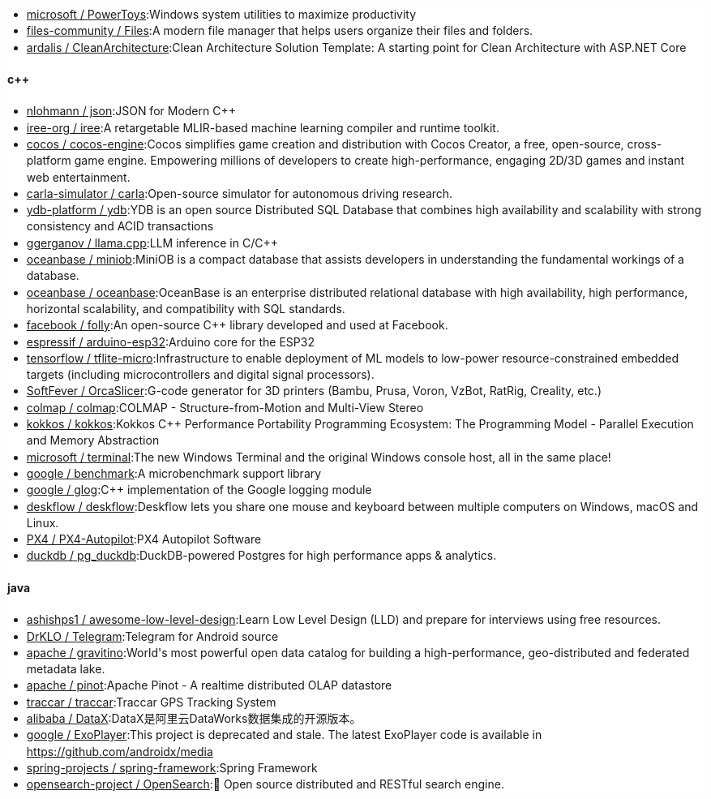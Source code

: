 * [microsoft / PowerToys](https://github.com/microsoft/PowerToys):Windows system utilities to maximize productivity
* [files-community / Files](https://github.com/files-community/Files):A modern file manager that helps users organize their files and folders.
* [ardalis / CleanArchitecture](https://github.com/ardalis/CleanArchitecture):Clean Architecture Solution Template: A starting point for Clean Architecture with ASP.NET Core

#### c++
* [nlohmann / json](https://github.com/nlohmann/json):JSON for Modern C++
* [iree-org / iree](https://github.com/iree-org/iree):A retargetable MLIR-based machine learning compiler and runtime toolkit.
* [cocos / cocos-engine](https://github.com/cocos/cocos-engine):Cocos simplifies game creation and distribution with Cocos Creator, a free, open-source, cross-platform game engine. Empowering millions of developers to create high-performance, engaging 2D/3D games and instant web entertainment.
* [carla-simulator / carla](https://github.com/carla-simulator/carla):Open-source simulator for autonomous driving research.
* [ydb-platform / ydb](https://github.com/ydb-platform/ydb):YDB is an open source Distributed SQL Database that combines high availability and scalability with strong consistency and ACID transactions
* [ggerganov / llama.cpp](https://github.com/ggerganov/llama.cpp):LLM inference in C/C++
* [oceanbase / miniob](https://github.com/oceanbase/miniob):MiniOB is a compact database that assists developers in understanding the fundamental workings of a database.
* [oceanbase / oceanbase](https://github.com/oceanbase/oceanbase):OceanBase is an enterprise distributed relational database with high availability, high performance, horizontal scalability, and compatibility with SQL standards.
* [facebook / folly](https://github.com/facebook/folly):An open-source C++ library developed and used at Facebook.
* [espressif / arduino-esp32](https://github.com/espressif/arduino-esp32):Arduino core for the ESP32
* [tensorflow / tflite-micro](https://github.com/tensorflow/tflite-micro):Infrastructure to enable deployment of ML models to low-power resource-constrained embedded targets (including microcontrollers and digital signal processors).
* [SoftFever / OrcaSlicer](https://github.com/SoftFever/OrcaSlicer):G-code generator for 3D printers (Bambu, Prusa, Voron, VzBot, RatRig, Creality, etc.)
* [colmap / colmap](https://github.com/colmap/colmap):COLMAP - Structure-from-Motion and Multi-View Stereo
* [kokkos / kokkos](https://github.com/kokkos/kokkos):Kokkos C++ Performance Portability Programming Ecosystem: The Programming Model - Parallel Execution and Memory Abstraction
* [microsoft / terminal](https://github.com/microsoft/terminal):The new Windows Terminal and the original Windows console host, all in the same place!
* [google / benchmark](https://github.com/google/benchmark):A microbenchmark support library
* [google / glog](https://github.com/google/glog):C++ implementation of the Google logging module
* [deskflow / deskflow](https://github.com/deskflow/deskflow):Deskflow lets you share one mouse and keyboard between multiple computers on Windows, macOS and Linux.
* [PX4 / PX4-Autopilot](https://github.com/PX4/PX4-Autopilot):PX4 Autopilot Software
* [duckdb / pg_duckdb](https://github.com/duckdb/pg_duckdb):DuckDB-powered Postgres for high performance apps & analytics.

#### java
* [ashishps1 / awesome-low-level-design](https://github.com/ashishps1/awesome-low-level-design):Learn Low Level Design (LLD) and prepare for interviews using free resources.
* [DrKLO / Telegram](https://github.com/DrKLO/Telegram):Telegram for Android source
* [apache / gravitino](https://github.com/apache/gravitino):World's most powerful open data catalog for building a high-performance, geo-distributed and federated metadata lake.
* [apache / pinot](https://github.com/apache/pinot):Apache Pinot - A realtime distributed OLAP datastore
* [traccar / traccar](https://github.com/traccar/traccar):Traccar GPS Tracking System
* [alibaba / DataX](https://github.com/alibaba/DataX):DataX是阿里云DataWorks数据集成的开源版本。
* [google / ExoPlayer](https://github.com/google/ExoPlayer):This project is deprecated and stale. The latest ExoPlayer code is available in https://github.com/androidx/media
* [spring-projects / spring-framework](https://github.com/spring-projects/spring-framework):Spring Framework
* [opensearch-project / OpenSearch](https://github.com/opensearch-project/OpenSearch):🔎 Open source distributed and RESTful search engine.